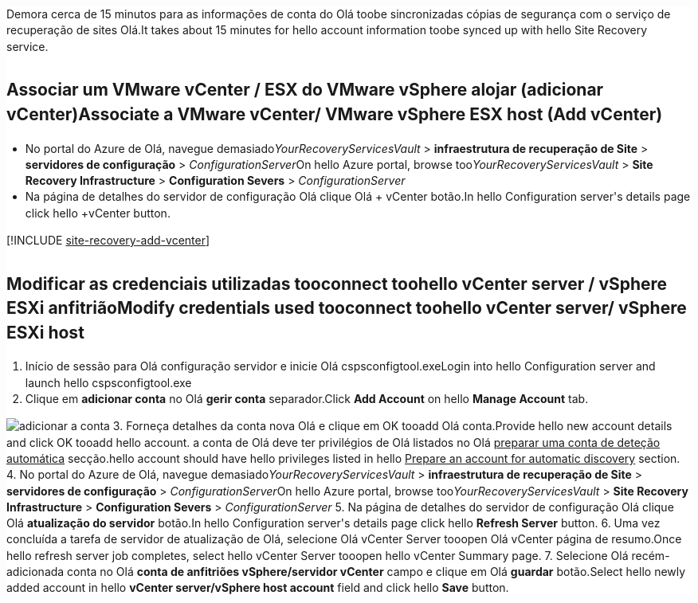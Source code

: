   <span data-ttu-id="b0179-155">Demora cerca de 15 minutos para as informações de conta do Olá toobe sincronizadas cópias de segurança com o serviço de recuperação de sites Olá.</span><span class="sxs-lookup"><span data-stu-id="b0179-155">It takes about 15 minutes for hello account information toobe synced up with hello Site Recovery service.</span></span>


## <a name="associate-a-vmware-vcenter-vmware-vsphere-esx-host-add-vcenter"></a><span data-ttu-id="b0179-156">Associar um VMware vCenter / ESX do VMware vSphere alojar (adicionar vCenter)</span><span class="sxs-lookup"><span data-stu-id="b0179-156">Associate a VMware vCenter/ VMware vSphere ESX host (Add vCenter)</span></span>
* <span data-ttu-id="b0179-157">No portal do Azure de Olá, navegue demasiado*YourRecoveryServicesVault* > **infraestrutura de recuperação de Site** > **servidores de configuração**  >  *ConfigurationServer*</span><span class="sxs-lookup"><span data-stu-id="b0179-157">On hello Azure portal, browse too*YourRecoveryServicesVault* > **Site Recovery Infrastructure** > **Configuration Severs** > *ConfigurationServer*</span></span>
* <span data-ttu-id="b0179-158">Na página de detalhes do servidor de configuração Olá clique Olá + vCenter botão.</span><span class="sxs-lookup"><span data-stu-id="b0179-158">In hello Configuration server's details page click hello +vCenter button.</span></span>

[!INCLUDE [site-recovery-add-vcenter](../../includes/site-recovery-add-vcenter.md)]

## <a name="modify-credentials-used-tooconnect-toohello-vcenter-server-vsphere-esxi-host"></a><span data-ttu-id="b0179-159">Modificar as credenciais utilizadas tooconnect toohello vCenter server / vSphere ESXi anfitrião</span><span class="sxs-lookup"><span data-stu-id="b0179-159">Modify credentials used tooconnect toohello vCenter server/ vSphere ESXi host</span></span>

1. <span data-ttu-id="b0179-160">Início de sessão para Olá configuração servidor e inicie Olá cspsconfigtool.exe</span><span class="sxs-lookup"><span data-stu-id="b0179-160">Login into hello Configuration server and launch hello cspsconfigtool.exe</span></span>
2. <span data-ttu-id="b0179-161">Clique em **adicionar conta** no Olá **gerir conta** separador.</span><span class="sxs-lookup"><span data-stu-id="b0179-161">Click **Add Account** on hello **Manage Account** tab.</span></span>

  ![adicionar a conta](./media/site-recovery-vmware-to-azure-manage-vcenter/addaccount.png)
3. <span data-ttu-id="b0179-163">Forneça detalhes da conta nova Olá e clique em OK tooadd Olá conta.</span><span class="sxs-lookup"><span data-stu-id="b0179-163">Provide hello new account details and click OK tooadd hello account.</span></span> <span data-ttu-id="b0179-164">a conta de Olá deve ter privilégios de Olá listados no Olá [preparar uma conta de deteção automática](#prepare-an-account-for-automatic-discovery) secção.</span><span class="sxs-lookup"><span data-stu-id="b0179-164">hello account should have hello privileges listed in hello [Prepare an account for automatic discovery](#prepare-an-account-for-automatic-discovery) section.</span></span>
4. <span data-ttu-id="b0179-165">No portal do Azure de Olá, navegue demasiado*YourRecoveryServicesVault* > **infraestrutura de recuperação de Site** > **servidores de configuração**  >  *ConfigurationServer*</span><span class="sxs-lookup"><span data-stu-id="b0179-165">On hello Azure portal, browse too*YourRecoveryServicesVault* > **Site Recovery Infrastructure** > **Configuration Severs** > *ConfigurationServer*</span></span>
5. <span data-ttu-id="b0179-166">Na página de detalhes do servidor de configuração Olá clique Olá **atualização do servidor** botão.</span><span class="sxs-lookup"><span data-stu-id="b0179-166">In hello Configuration server's details page click hello **Refresh Server** button.</span></span>
6. <span data-ttu-id="b0179-167">Uma vez concluída a tarefa de servidor de atualização de Olá, selecione Olá vCenter Server tooopen Olá vCenter página de resumo.</span><span class="sxs-lookup"><span data-stu-id="b0179-167">Once hello refresh server job completes, select hello vCenter Server tooopen hello vCenter Summary page.</span></span>
7. <span data-ttu-id="b0179-168">Selecione Olá recém-adicionada conta no Olá **conta de anfitriões vSphere/servidor vCenter** campo e clique em Olá **guardar** botão.</span><span class="sxs-lookup"><span data-stu-id="b0179-168">Select hello newly added account in hello **vCenter server/vSphere host account** field and click hello **Save** button.</span></span>
